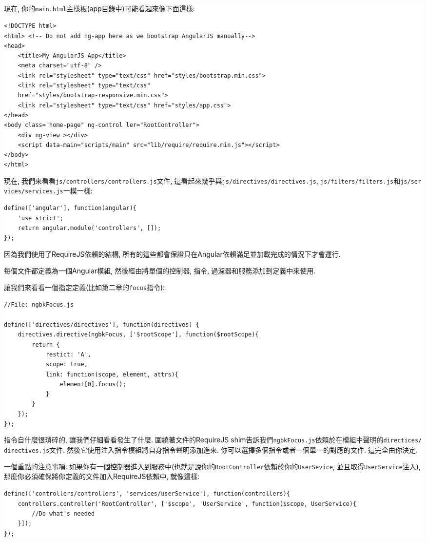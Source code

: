 現在, 你的`main.html`主樣板(app目錄中)可能看起來像下面這樣:

	<!DOCTYPE html>
	<html> <!-- Do not add ng-app here as we bootstrap AngularJS manually-->
	<head>
		<title>My AngularJS App</title>
		<meta charset="utf-8" />
		<link rel="stylesheet" type="text/css" href="styles/bootstrap.min.css">
		<link rel="stylesheet" type="text/css"
		href="styles/bootstrap-responsive.min.css">
		<link rel="stylesheet" type="text/css" href="styles/app.css">
	</head>
	<body class="home-page" ng-control ler="RootController">
		<div ng-view ></div>
		<script data-main="scripts/main" src="lib/require/require.min.js"></script>
	</body>
	</html>

現在, 我們來看看`js/controllers/controllers.js`文件, 這看起來幾乎與`js/directives/directives.js`, `js/filters/filters.js`和`js/services/services.js`一模一樣:

	define(['angular'], function(angular){
		'use strict';
		return angular.module('controllers', []);
	});

因為我們使用了RequireJS依賴的結構, 所有的這些都會保證只在Angular依賴滿足並加載完成的情況下才會運行.

每個文件都定義為一個Angular模組, 然後經由將單個的控制器, 指令, 過濾器和服務添加到定義中來使用.

讓我們來看看一個指定定義(比如第二章的`focus`指令):

	//File: ngbkFocus.js

	define(['directives/directives'], function(directives) {
		directives.directive(ngbkFocus, ['$rootScope'], function($rootScope){
			return {
				restict: 'A',
				scope: true,
				link: function(scope, element, attrs){
					element[0].focus();
				}
			}
		});
	});

指令自什麼很瑣碎的, 讓我們仔細看看發生了什麼. 圍繞著文件的RequireJS shim告訴我們`ngbkFocus.js`依賴於在模組中聲明的`directices/directives.js`文件. 然後它使用注入指令模組將自身指令聲明添加進來. 你可以選擇多個指令或者一個單一的對應的文件. 這完全由你決定.

一個重點的注意事項: 如果你有一個控制器進入到服務中(也就是說你的`RootController`依賴於你的`UserSevice`, 並且取得`UserService`注入), 那麼你必須確保將你定義的文件加入RequireJS依賴中, 就像這樣:

	define(['controllers/controllers', 'services/userService'], function(controllers){
		controllers.controller('RootController', ['$scope', 'UserService', function($scope, UserService){
			//Do what's needed
		}]);
	});
